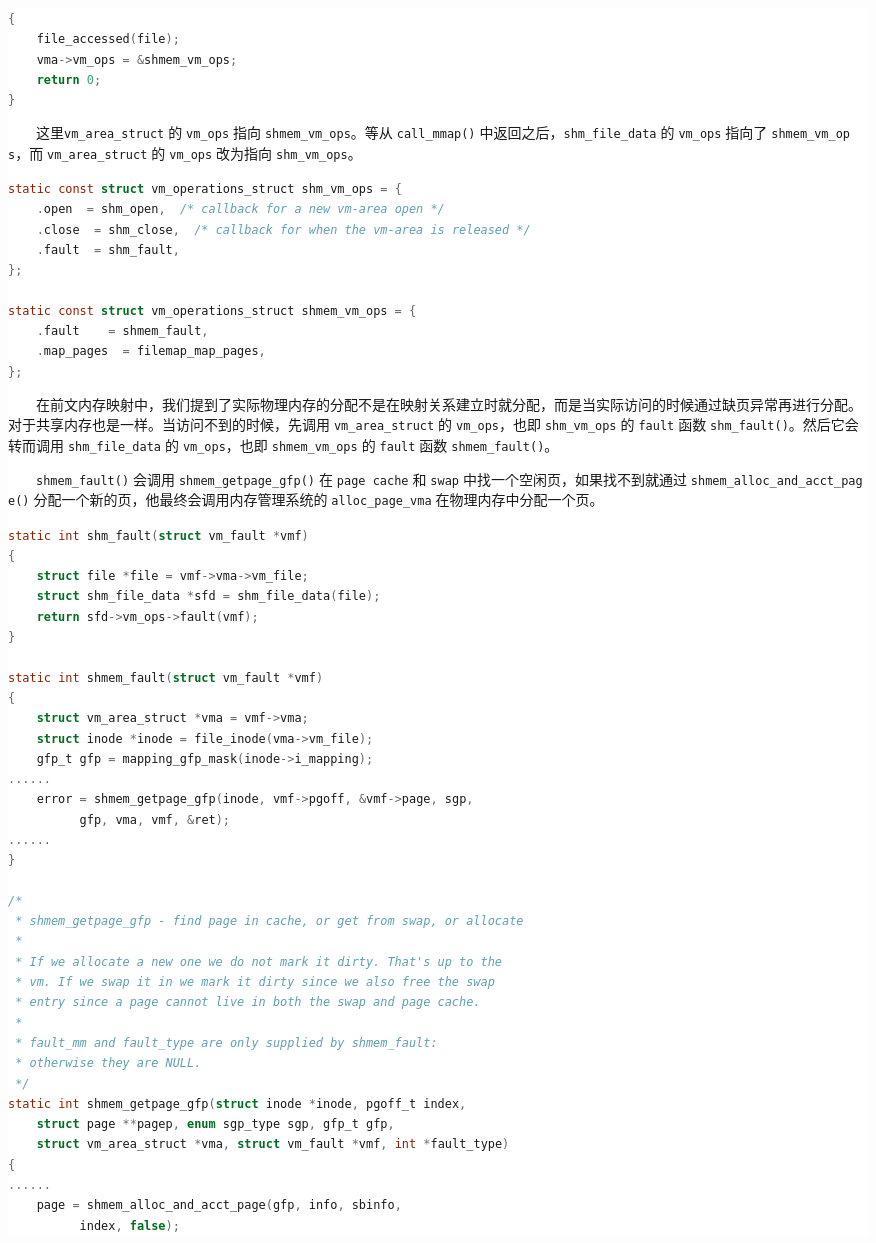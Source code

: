 ```c
{ 
    file_accessed(file); 
    vma->vm_ops = &shmem_vm_ops; 
    return 0;
}
```

  这里`vm_area_struct` 的 `vm_ops` 指向 `shmem_vm_ops`。等从 `call_mmap()` 中返回之后，`shm_file_data` 的 `vm_ops` 指向了 `shmem_vm_ops`，而 `vm_area_struct` 的 `vm_ops` 改为指向 `shm_vm_ops`。

```c
static const struct vm_operations_struct shm_vm_ops = {
    .open  = shm_open,  /* callback for a new vm-area open */
    .close  = shm_close,  /* callback for when the vm-area is released */
    .fault  = shm_fault,
};

static const struct vm_operations_struct shmem_vm_ops = {
    .fault    = shmem_fault,
    .map_pages  = filemap_map_pages,
};
```

  在前文内存映射中，我们提到了实际物理内存的分配不是在映射关系建立时就分配，而是当实际访问的时候通过缺页异常再进行分配。对于共享内存也是一样。当访问不到的时候，先调用 `vm_area_struct` 的 `vm_ops`，也即 `shm_vm_ops` 的 `fault` 函数 `shm_fault()`。然后它会转而调用 `shm_file_data` 的 `vm_ops`，也即 `shmem_vm_ops` 的 `fault` 函数 `shmem_fault()`。

  `shmem_fault()` 会调用 `shmem_getpage_gfp()` 在 `page cache` 和 `swap` 中找一个空闲页，如果找不到就通过 `shmem_alloc_and_acct_page()` 分配一个新的页，他最终会调用内存管理系统的 `alloc_page_vma` 在物理内存中分配一个页。

```c
static int shm_fault(struct vm_fault *vmf)
{
    struct file *file = vmf->vma->vm_file;
    struct shm_file_data *sfd = shm_file_data(file);
    return sfd->vm_ops->fault(vmf);
}

static int shmem_fault(struct vm_fault *vmf)
{
    struct vm_area_struct *vma = vmf->vma;
    struct inode *inode = file_inode(vma->vm_file);
    gfp_t gfp = mapping_gfp_mask(inode->i_mapping);
......
    error = shmem_getpage_gfp(inode, vmf->pgoff, &vmf->page, sgp,
          gfp, vma, vmf, &ret);
......
}

/*
 * shmem_getpage_gfp - find page in cache, or get from swap, or allocate
 *
 * If we allocate a new one we do not mark it dirty. That's up to the
 * vm. If we swap it in we mark it dirty since we also free the swap
 * entry since a page cannot live in both the swap and page cache.
 *
 * fault_mm and fault_type are only supplied by shmem_fault:
 * otherwise they are NULL.
 */
static int shmem_getpage_gfp(struct inode *inode, pgoff_t index,
    struct page **pagep, enum sgp_type sgp, gfp_t gfp,
    struct vm_area_struct *vma, struct vm_fault *vmf, int *fault_type)
{
......
    page = shmem_alloc_and_acct_page(gfp, info, sbinfo,
          index, false);
```